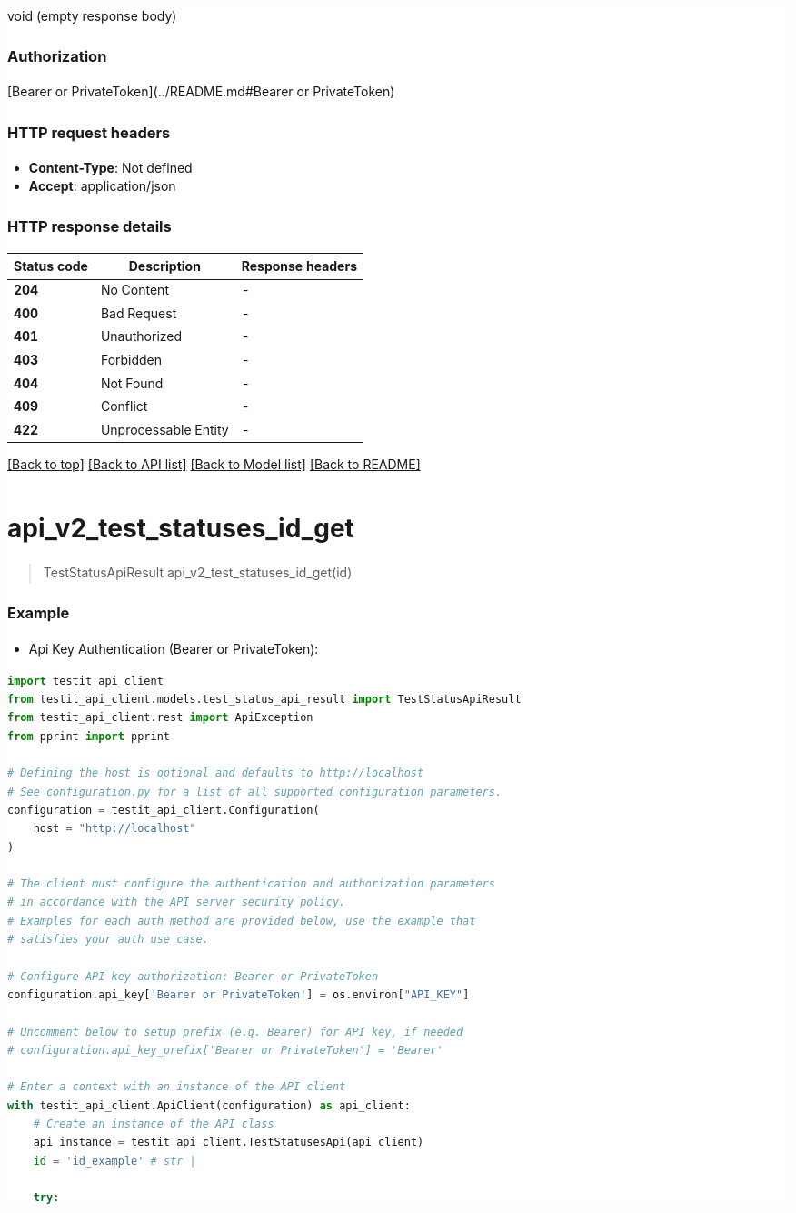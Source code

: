 void (empty response body)

### Authorization

[Bearer or PrivateToken](../README.md#Bearer or PrivateToken)

### HTTP request headers

 - **Content-Type**: Not defined
 - **Accept**: application/json

### HTTP response details

| Status code | Description | Response headers |
|-------------|-------------|------------------|
**204** | No Content |  -  |
**400** | Bad Request |  -  |
**401** | Unauthorized |  -  |
**403** | Forbidden |  -  |
**404** | Not Found |  -  |
**409** | Conflict |  -  |
**422** | Unprocessable Entity |  -  |

[[Back to top]](#) [[Back to API list]](../README.md#documentation-for-api-endpoints) [[Back to Model list]](../README.md#documentation-for-models) [[Back to README]](../README.md)

# **api_v2_test_statuses_id_get**
> TestStatusApiResult api_v2_test_statuses_id_get(id)



### Example

* Api Key Authentication (Bearer or PrivateToken):

```python
import testit_api_client
from testit_api_client.models.test_status_api_result import TestStatusApiResult
from testit_api_client.rest import ApiException
from pprint import pprint

# Defining the host is optional and defaults to http://localhost
# See configuration.py for a list of all supported configuration parameters.
configuration = testit_api_client.Configuration(
    host = "http://localhost"
)

# The client must configure the authentication and authorization parameters
# in accordance with the API server security policy.
# Examples for each auth method are provided below, use the example that
# satisfies your auth use case.

# Configure API key authorization: Bearer or PrivateToken
configuration.api_key['Bearer or PrivateToken'] = os.environ["API_KEY"]

# Uncomment below to setup prefix (e.g. Bearer) for API key, if needed
# configuration.api_key_prefix['Bearer or PrivateToken'] = 'Bearer'

# Enter a context with an instance of the API client
with testit_api_client.ApiClient(configuration) as api_client:
    # Create an instance of the API class
    api_instance = testit_api_client.TestStatusesApi(api_client)
    id = 'id_example' # str | 

    try:
```